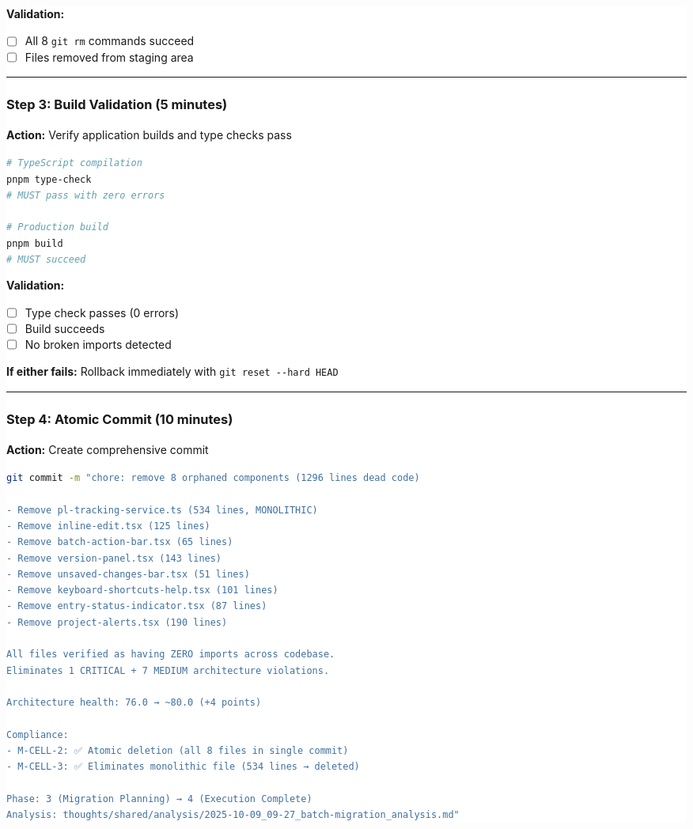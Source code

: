 **Validation:**
- [ ] All 8 `git rm` commands succeed
- [ ] Files removed from staging area

---

### Step 3: Build Validation (5 minutes)

**Action:** Verify application builds and type checks pass

```bash
# TypeScript compilation
pnpm type-check
# MUST pass with zero errors

# Production build
pnpm build
# MUST succeed
```

**Validation:**
- [ ] Type check passes (0 errors)
- [ ] Build succeeds
- [ ] No broken imports detected

**If either fails:** Rollback immediately with `git reset --hard HEAD`

---

### Step 4: Atomic Commit (10 minutes)

**Action:** Create comprehensive commit

```bash
git commit -m "chore: remove 8 orphaned components (1296 lines dead code)

- Remove pl-tracking-service.ts (534 lines, MONOLITHIC)
- Remove inline-edit.tsx (125 lines)
- Remove batch-action-bar.tsx (65 lines)
- Remove version-panel.tsx (143 lines)
- Remove unsaved-changes-bar.tsx (51 lines)
- Remove keyboard-shortcuts-help.tsx (101 lines)
- Remove entry-status-indicator.tsx (87 lines)
- Remove project-alerts.tsx (190 lines)

All files verified as having ZERO imports across codebase.
Eliminates 1 CRITICAL + 7 MEDIUM architecture violations.

Architecture health: 76.0 → ~80.0 (+4 points)

Compliance:
- M-CELL-2: ✅ Atomic deletion (all 8 files in single commit)
- M-CELL-3: ✅ Eliminates monolithic file (534 lines → deleted)

Phase: 3 (Migration Planning) → 4 (Execution Complete)
Analysis: thoughts/shared/analysis/2025-10-09_09-27_batch-migration_analysis.md"
```
